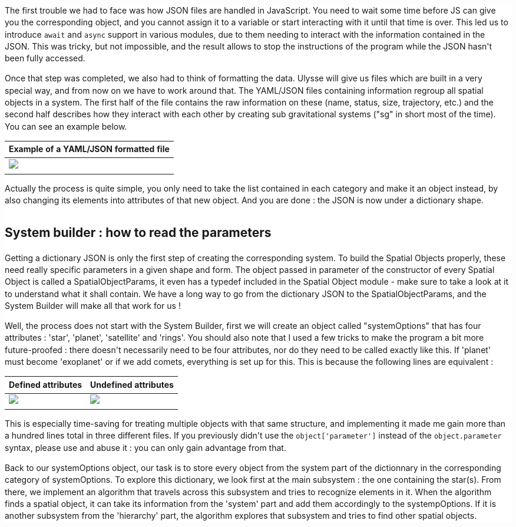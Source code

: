 The first trouble we had to face was how JSON files are handled in JavaScript. You need to wait some time before JS can give you the corresponding object, and you cannot assign it to a variable or start interacting with it until that time is over. This led us to introduce `await` and `async` support in various modules, due to them needing to interact with the information contained in the JSON. This was tricky, but not impossible, and the result allows to stop the instructions of the program while the JSON hasn't been fully accessed.

Once that step was completed, we also had to think of formatting the data. Ulysse will give us files which are built in a very special way, and from now on we have to work around that. The YAML/JSON files containing information regroup all spatial objects in a system. The first half of the file contains the raw information on these (name, status, size, trajectory, etc.) and the second half describes how they interact with each other by creating sub gravitational systems ("sg" in short most of the time). You can see an example below.

| Example of a YAML/JSON formatted file |
| ------------------------------------- |
| ![](./svg_doc/export/json_files.png)  |

Actually the process is quite simple, you only need to take the list contained in each category and make it an object instead, by also changing its elements into attributes of that new object. And you are done : the JSON is now under a dictionary shape.

## System builder : how to read the parameters

Getting a dictionary JSON is only the first step of creating the corresponding system. To build the Spatial Objects properly, these need really specific parameters in a given shape and form. The object passed in parameter of the constructor of every Spatial Object is called a SpatialObjectParams, it even has a typedef included in the Spatial Object module - make sure to take a look at it to understand what it shall contain. We have a long way to go from the dictionary JSON to the SpatialObjectParams, and the System Builder will make all that work for us !

Well, the process does not start with the System Builder, first we will create an object called "systemOptions" that has four attributes : 'star', 'planet', 'satellite' and 'rings'. You should also note that I used a few tricks to make the program a bit more future-proofed : there doesn't necessarily need to be four attributes, nor do they need to be called exactly like this. If 'planet' must become 'exoplanet' or if we add comets, everything is set up for this. This is because the following lines are equivalent :

| Defined attributes                           | Undefined attributes                           |
| -------------------------------------------- | ---------------------------------------------- |
| ![](./svg_doc/export/defined_attributes.png) | ![](./svg_doc/export/undefined_attributes.png) |

This is especially time-saving for treating multiple objects with that same structure, and implementing it made me gain more than a hundred lines total in three different files. If you previously didn't use the `object['parameter']` instead of the `object.parameter` syntax, please use and abuse it : you can only gain advantage from that.

Back to our systemOptions object, our task is to store every object from the system part of the dictionnary in the corresponding category of systemOptions. To explore this dictionary, we look first at the main subsystem : the one containing the star(s). From there, we implement an algorithm that travels across this subsystem and tries to recognize elements in it. When the algorithm finds a spatial object, it can take its information from the 'system' part and add them accordingly to the systempOptions. If it is another subsystem from the 'hierarchy' part, the algorithm explores that subsystem and tries to find other spatial objects.


[^1]: Minus values for self-revolution are for planets with a self-inclination superior to 90°, in which case they are not rotating in a prograde motion but a retrograde motion instead.